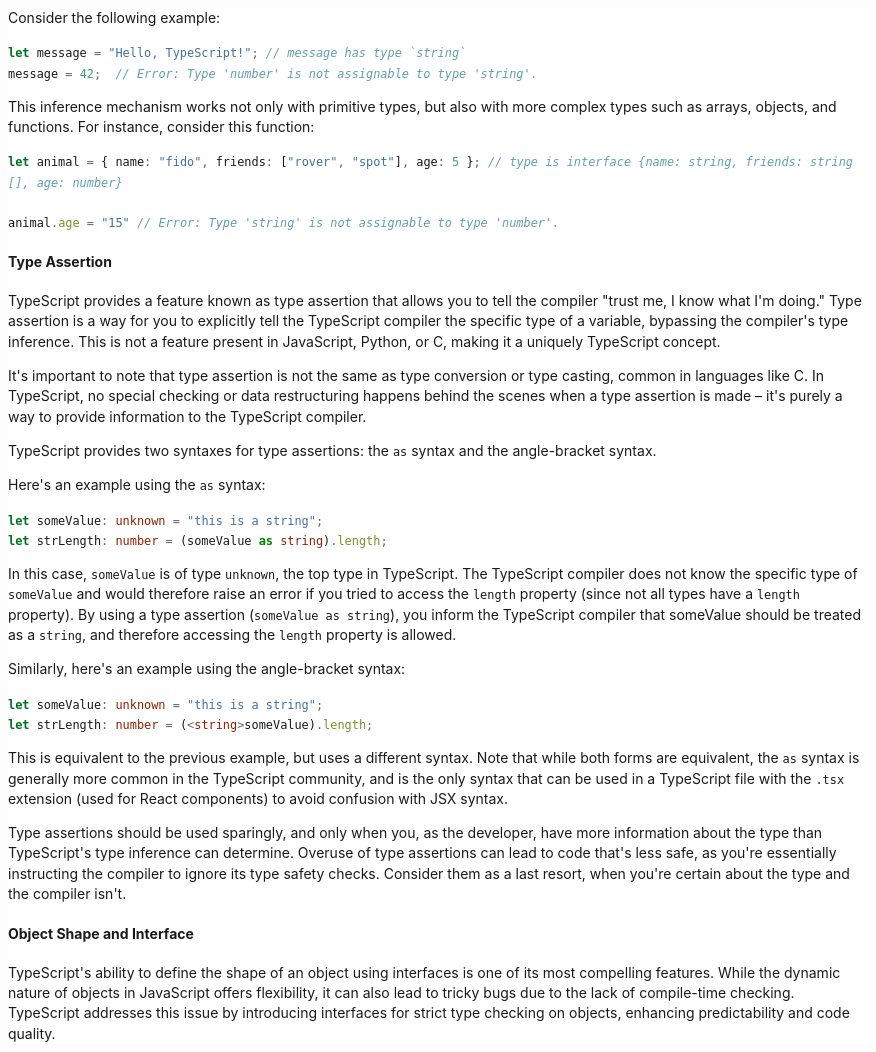 Consider the following example:
```typescript
let message = "Hello, TypeScript!"; // message has type `string`
message = 42;  // Error: Type 'number' is not assignable to type 'string'.
```

This inference mechanism works not only with primitive types, but also with more complex types such as arrays, objects, and functions. For instance, consider this function:

```typescript
let animal = { name: "fido", friends: ["rover", "spot"], age: 5 }; // type is interface {name: string, friends: string[], age: number}

animal.age = "15" // Error: Type 'string' is not assignable to type 'number'.
```
#### Type Assertion
TypeScript provides a feature known as type assertion that allows you to tell the compiler "trust me, I know what I'm doing." Type assertion is a way for you to explicitly tell the TypeScript compiler the specific type of a variable, bypassing the compiler's type inference. This is not a feature present in JavaScript, Python, or C, making it a uniquely TypeScript concept.

It's important to note that type assertion is not the same as type conversion or type casting, common in languages like C. In TypeScript, no special checking or data restructuring happens behind the scenes when a type assertion is made – it's purely a way to provide information to the TypeScript compiler.

TypeScript provides two syntaxes for type assertions: the `as` syntax and the angle-bracket syntax.

Here's an example using the `as` syntax:

```typescript
let someValue: unknown = "this is a string";
let strLength: number = (someValue as string).length;
```

In this case, `someValue` is of type `unknown`, the top type in TypeScript. The TypeScript compiler does not know the specific type of `someValue` and would therefore raise an error if you tried to access the `length` property (since not all types have a `length` property). By using a type assertion (`someValue as string`), you inform the TypeScript compiler that someValue should be treated as a `string`, and therefore accessing the `length` property is allowed.

Similarly, here's an example using the angle-bracket syntax:
```typescript
let someValue: unknown = "this is a string";
let strLength: number = (<string>someValue).length;
```

This is equivalent to the previous example, but uses a different syntax. Note that while both forms are equivalent, the `as` syntax is generally more common in the TypeScript community, and is the only syntax that can be used in a TypeScript file with the `.tsx` extension (used for React components) to avoid confusion with JSX syntax.

Type assertions should be used sparingly, and only when you, as the developer, have more information about the type than TypeScript's type inference can determine. Overuse of type assertions can lead to code that's less safe, as you're essentially instructing the compiler to ignore its type safety checks. Consider them as a last resort, when you're certain about the type and the compiler isn't.
#### Object Shape and Interface
TypeScript's ability to define the shape of an object using interfaces is one of its most compelling features. While the dynamic nature of objects in JavaScript offers flexibility, it can also lead to tricky bugs due to the lack of compile-time checking. TypeScript addresses this issue by introducing interfaces for strict type checking on objects, enhancing predictability and code quality.


  [index: string]: any;